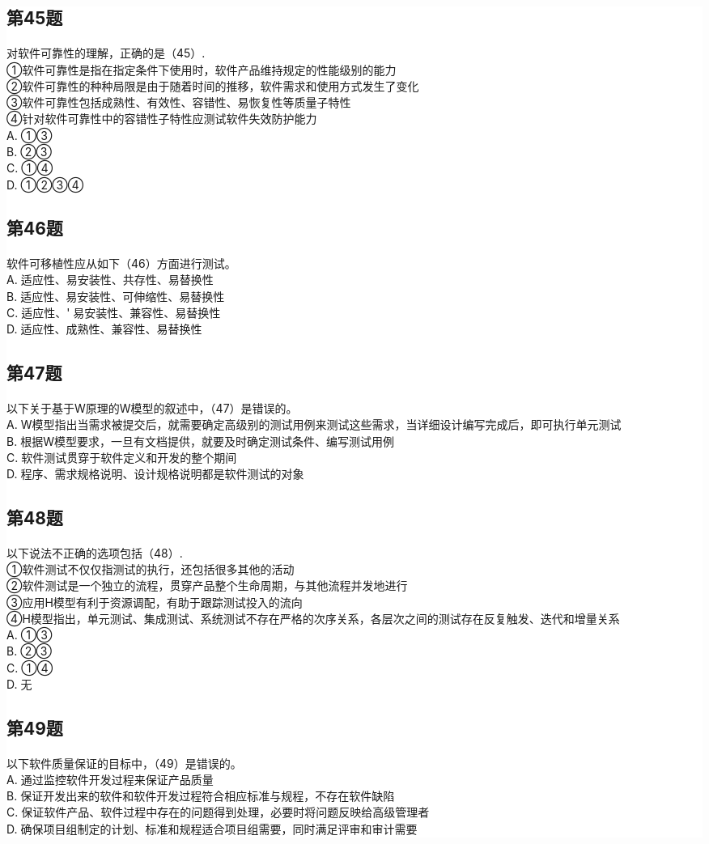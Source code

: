 
## 第45题 ##

对软件可靠性的理解，正确的是（45）.  
①软件可靠性是指在指定条件下使用时，软件产品维持规定的性能级别的能力  
②软件可靠性的种种局限是由于随着时间的推移，软件需求和使用方式发生了变化  
③软件可靠性包括成熟性、有效性、容错性、易恢复性等质量子特性  
④针对软件可靠性中的容错性子特性应测试软件失效防护能力  
A. ①③  
B. ②③  
C. ①④  
D. ①②③④  


## 第46题 ##

软件可移植性应从如下（46）方面进行测试。  
A. 适应性、易安装性、共存性、易替换性  
B. 适应性、易安装性、可伸缩性、易替换性  
C. 适应性、' 易安装性、兼容性、易替换性  
D. 适应性、成熟性、兼容性、易替换性  


## 第47题 ##

以下关于基于W原理的W模型的叙述中，（47）是错误的。  
A. W模型指出当需求被提交后，就需要确定高级别的测试用例来测试这些需求，当详细设计编写完成后，即可执行单元测试  
B. 根据W模型要求，一旦有文档提供，就要及时确定测试条件、编写测试用例  
C. 软件测试贯穿于软件定义和开发的整个期间  
D. 程序、需求规格说明、设计规格说明都是软件测试的对象  


## 第48题 ##

以下说法不正确的选项包括（48）.  
①软件测试不仅仅指测试的执行，还包括很多其他的活动  
②软件测试是一个独立的流程，贯穿产品整个生命周期，与其他流程并发地进行  
③应用H模型有利于资源调配，有助于跟踪测试投入的流向  
④H模型指出，单元测试、集成测试、系统测试不存在严格的次序关系，各层次之间的测试存在反复触发、迭代和增量关系  
A. ①③  
B. ②③  
C. ①④  
D. 无  


## 第49题 ##

以下软件质量保证的目标中，（49）是错误的。  
A. 通过监控软件开发过程来保证产品质量  
B. 保证开发出来的软件和软件开发过程符合相应标准与规程，不存在软件缺陷  
C. 保证软件产品、软件过程中存在的问题得到处理，必要时将问题反映给高级管理者  
D. 确保项目组制定的计划、标准和规程适合项目组需要，同时满足评审和审计需要  

